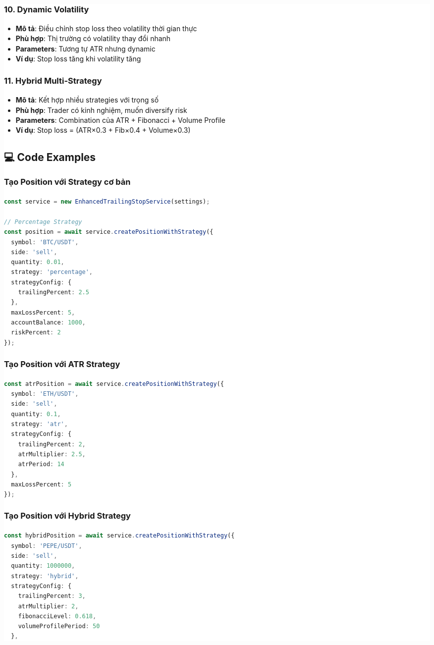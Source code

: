 ### 10. **Dynamic Volatility**
- **Mô tả**: Điều chỉnh stop loss theo volatility thời gian thực
- **Phù hợp**: Thị trường có volatility thay đổi nhanh
- **Parameters**: Tương tự ATR nhưng dynamic
- **Ví dụ**: Stop loss tăng khi volatility tăng

### 11. **Hybrid Multi-Strategy**
- **Mô tả**: Kết hợp nhiều strategies với trọng số
- **Phù hợp**: Trader có kinh nghiệm, muốn diversify risk
- **Parameters**: Combination của ATR + Fibonacci + Volume Profile
- **Ví dụ**: Stop loss = (ATR×0.3 + Fib×0.4 + Volume×0.3)

## 💻 Code Examples

### Tạo Position với Strategy cơ bản
```typescript
const service = new EnhancedTrailingStopService(settings);

// Percentage Strategy
const position = await service.createPositionWithStrategy({
  symbol: 'BTC/USDT',
  side: 'sell',
  quantity: 0.01,
  strategy: 'percentage',
  strategyConfig: {
    trailingPercent: 2.5
  },
  maxLossPercent: 5,
  accountBalance: 1000,
  riskPercent: 2
});
```

### Tạo Position với ATR Strategy
```typescript
const atrPosition = await service.createPositionWithStrategy({
  symbol: 'ETH/USDT',
  side: 'sell',
  quantity: 0.1,
  strategy: 'atr',
  strategyConfig: {
    trailingPercent: 2,
    atrMultiplier: 2.5,
    atrPeriod: 14
  },
  maxLossPercent: 5
});
```

### Tạo Position với Hybrid Strategy
```typescript
const hybridPosition = await service.createPositionWithStrategy({
  symbol: 'PEPE/USDT',
  side: 'sell',
  quantity: 1000000,
  strategy: 'hybrid',
  strategyConfig: {
    trailingPercent: 3,
    atrMultiplier: 2,
    fibonacciLevel: 0.618,
    volumeProfilePeriod: 50
  },
```